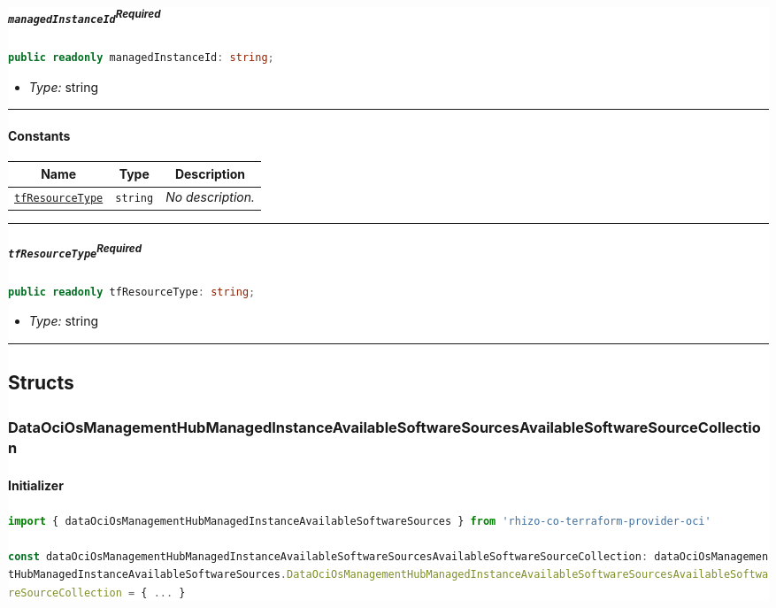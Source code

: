 ##### `managedInstanceId`<sup>Required</sup> <a name="managedInstanceId" id="rhizo-co-terraform-provider-oci.dataOciOsManagementHubManagedInstanceAvailableSoftwareSources.DataOciOsManagementHubManagedInstanceAvailableSoftwareSources.property.managedInstanceId"></a>

```typescript
public readonly managedInstanceId: string;
```

- *Type:* string

---

#### Constants <a name="Constants" id="Constants"></a>

| **Name** | **Type** | **Description** |
| --- | --- | --- |
| <code><a href="#rhizo-co-terraform-provider-oci.dataOciOsManagementHubManagedInstanceAvailableSoftwareSources.DataOciOsManagementHubManagedInstanceAvailableSoftwareSources.property.tfResourceType">tfResourceType</a></code> | <code>string</code> | *No description.* |

---

##### `tfResourceType`<sup>Required</sup> <a name="tfResourceType" id="rhizo-co-terraform-provider-oci.dataOciOsManagementHubManagedInstanceAvailableSoftwareSources.DataOciOsManagementHubManagedInstanceAvailableSoftwareSources.property.tfResourceType"></a>

```typescript
public readonly tfResourceType: string;
```

- *Type:* string

---

## Structs <a name="Structs" id="Structs"></a>

### DataOciOsManagementHubManagedInstanceAvailableSoftwareSourcesAvailableSoftwareSourceCollection <a name="DataOciOsManagementHubManagedInstanceAvailableSoftwareSourcesAvailableSoftwareSourceCollection" id="rhizo-co-terraform-provider-oci.dataOciOsManagementHubManagedInstanceAvailableSoftwareSources.DataOciOsManagementHubManagedInstanceAvailableSoftwareSourcesAvailableSoftwareSourceCollection"></a>

#### Initializer <a name="Initializer" id="rhizo-co-terraform-provider-oci.dataOciOsManagementHubManagedInstanceAvailableSoftwareSources.DataOciOsManagementHubManagedInstanceAvailableSoftwareSourcesAvailableSoftwareSourceCollection.Initializer"></a>

```typescript
import { dataOciOsManagementHubManagedInstanceAvailableSoftwareSources } from 'rhizo-co-terraform-provider-oci'

const dataOciOsManagementHubManagedInstanceAvailableSoftwareSourcesAvailableSoftwareSourceCollection: dataOciOsManagementHubManagedInstanceAvailableSoftwareSources.DataOciOsManagementHubManagedInstanceAvailableSoftwareSourcesAvailableSoftwareSourceCollection = { ... }
```
